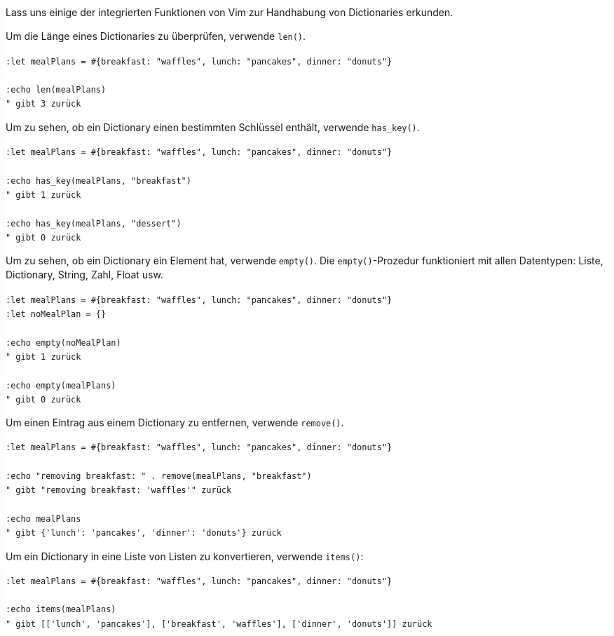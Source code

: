 Lass uns einige der integrierten Funktionen von Vim zur Handhabung von Dictionaries erkunden.

Um die Länge eines Dictionaries zu überprüfen, verwende `len()`.

```shell
:let mealPlans = #{breakfast: "waffles", lunch: "pancakes", dinner: "donuts"}

:echo len(mealPlans)
" gibt 3 zurück
```

Um zu sehen, ob ein Dictionary einen bestimmten Schlüssel enthält, verwende `has_key()`.

```shell
:let mealPlans = #{breakfast: "waffles", lunch: "pancakes", dinner: "donuts"}

:echo has_key(mealPlans, "breakfast")
" gibt 1 zurück

:echo has_key(mealPlans, "dessert")
" gibt 0 zurück
```

Um zu sehen, ob ein Dictionary ein Element hat, verwende `empty()`. Die `empty()`-Prozedur funktioniert mit allen Datentypen: Liste, Dictionary, String, Zahl, Float usw.

```shell
:let mealPlans = #{breakfast: "waffles", lunch: "pancakes", dinner: "donuts"}
:let noMealPlan = {}

:echo empty(noMealPlan)
" gibt 1 zurück

:echo empty(mealPlans)
" gibt 0 zurück
```

Um einen Eintrag aus einem Dictionary zu entfernen, verwende `remove()`.

```shell
:let mealPlans = #{breakfast: "waffles", lunch: "pancakes", dinner: "donuts"}

:echo "removing breakfast: " . remove(mealPlans, "breakfast")
" gibt "removing breakfast: 'waffles'" zurück

:echo mealPlans
" gibt {'lunch': 'pancakes', 'dinner': 'donuts'} zurück
```

Um ein Dictionary in eine Liste von Listen zu konvertieren, verwende `items()`:

```shell
:let mealPlans = #{breakfast: "waffles", lunch: "pancakes", dinner: "donuts"}

:echo items(mealPlans)
" gibt [['lunch', 'pancakes'], ['breakfast', 'waffles'], ['dinner', 'donuts']] zurück
```
